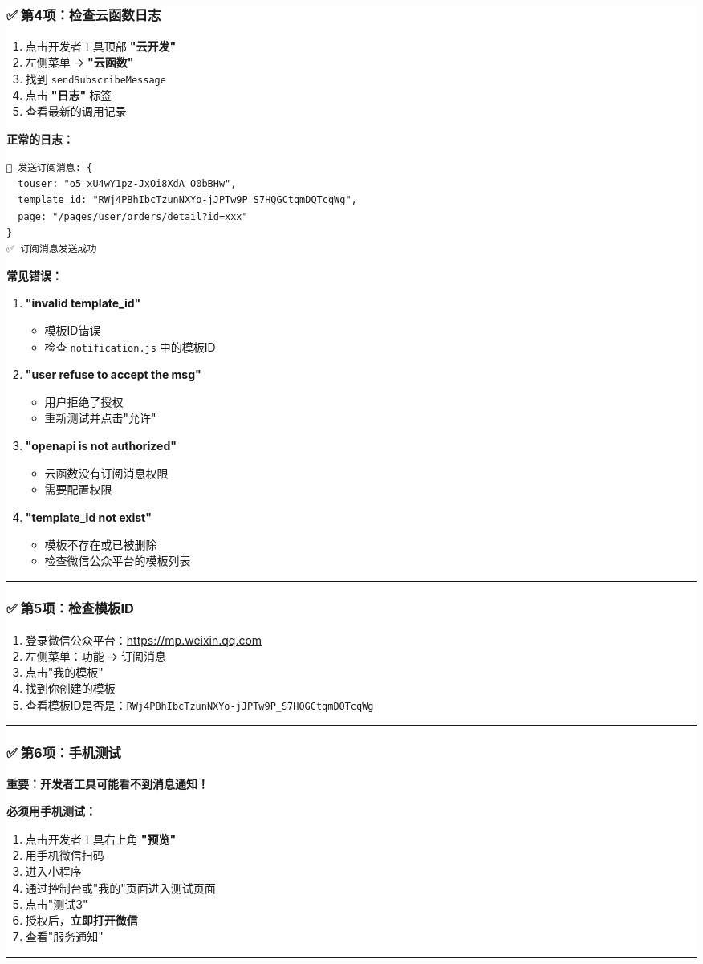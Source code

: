 
### ✅ 第4项：检查云函数日志

1. 点击开发者工具顶部 **"云开发"**
2. 左侧菜单 → **"云函数"**
3. 找到 `sendSubscribeMessage`
4. 点击 **"日志"** 标签
5. 查看最新的调用记录

**正常的日志：**
```
📨 发送订阅消息: {
  touser: "o5_xU4wY1pz-JxOi8XdA_O0bBHw",
  template_id: "RWj4PBhIbcTzunNXYo-jJPTw9P_S7HQGCtqmDQTcqWg",
  page: "/pages/user/orders/detail?id=xxx"
}
✅ 订阅消息发送成功
```

**常见错误：**

1. **"invalid template_id"**
   - 模板ID错误
   - 检查 `notification.js` 中的模板ID

2. **"user refuse to accept the msg"**
   - 用户拒绝了授权
   - 重新测试并点击"允许"

3. **"openapi is not authorized"**
   - 云函数没有订阅消息权限
   - 需要配置权限

4. **"template_id not exist"**
   - 模板不存在或已被删除
   - 检查微信公众平台的模板列表

---

### ✅ 第5项：检查模板ID

1. 登录微信公众平台：https://mp.weixin.qq.com
2. 左侧菜单：功能 → 订阅消息
3. 点击"我的模板"
4. 找到你创建的模板
5. 查看模板ID是否是：`RWj4PBhIbcTzunNXYo-jJPTw9P_S7HQGCtqmDQTcqWg`

---

### ✅ 第6项：手机测试

**重要：开发者工具可能看不到消息通知！**

**必须用手机测试：**
1. 点击开发者工具右上角 **"预览"**
2. 用手机微信扫码
3. 进入小程序
4. 通过控制台或"我的"页面进入测试页面
5. 点击"测试3"
6. 授权后，**立即打开微信**
7. 查看"服务通知"

---